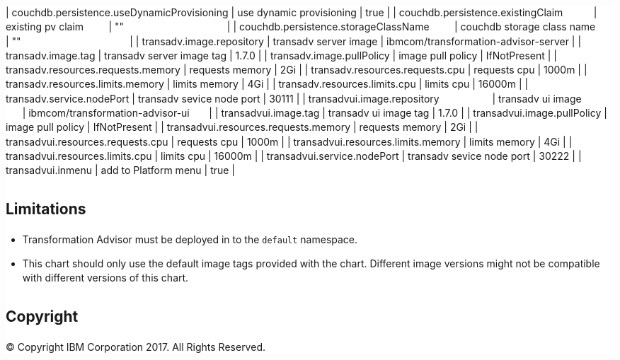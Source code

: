 | couchdb.persistence.useDynamicProvisioning          | use dynamic provisioning                                     | true                                                    |
| couchdb.persistence.existingClaim                   | existing pv claim                                            | ""                                                      |
| couchdb.persistence.storageClassName                | couchdb storage class name                                   | ""                                                      |
| transadv.image.repository                           | transadv server image                                        | ibmcom/transformation-advisor-server                    |
| transadv.image.tag                                  | transadv server image tag                                    | 1.7.0                                                   |
| transadv.image.pullPolicy                           | image pull policy                                            | IfNotPresent                                            |
| transadv.resources.requests.memory                  | requests memory                                              | 2Gi                                                     |
| transadv.resources.requests.cpu                     | requests cpu                                                 | 1000m                                                   |
| transadv.resources.limits.memory                    | limits memory                                                | 4Gi                                                     |
| transadv.resources.limits.cpu                       | limits cpu                                                   | 16000m                                                  |
| transadv.service.nodePort                           | transadv sevice node port                                    | 30111                                                   |
| transadvui.image.repository                         | transadv ui image                                            | ibmcom/transformation-advisor-ui                        |
| transadvui.image.tag                                | transadv ui image tag                                        | 1.7.0                                                   |
| transadvui.image.pullPolicy                         | image pull policy                                            | IfNotPresent                                            |
| transadvui.resources.requests.memory                | requests memory                                              | 2Gi                                                     |
| transadvui.resources.requests.cpu                   | requests cpu                                                 | 1000m                                                   |
| transadvui.resources.limits.memory                  | limits memory                                                | 4Gi                                                     |
| transadvui.resources.limits.cpu                     | limits cpu                                                   | 16000m                                                  |
| transadvui.service.nodePort                         | transadv sevice node port                                    | 30222                                                   |
| transadvui.inmenu                                   | add to Platform menu                                         | true                                                    |

## Limitations

- Transformation Advisor must be deployed in to the ```default``` namespace.

- This chart should only use the default image tags provided with the chart. Different image versions might not be compatible with different versions of this chart.

## Copyright

© Copyright IBM Corporation 2017. All Rights Reserved.
